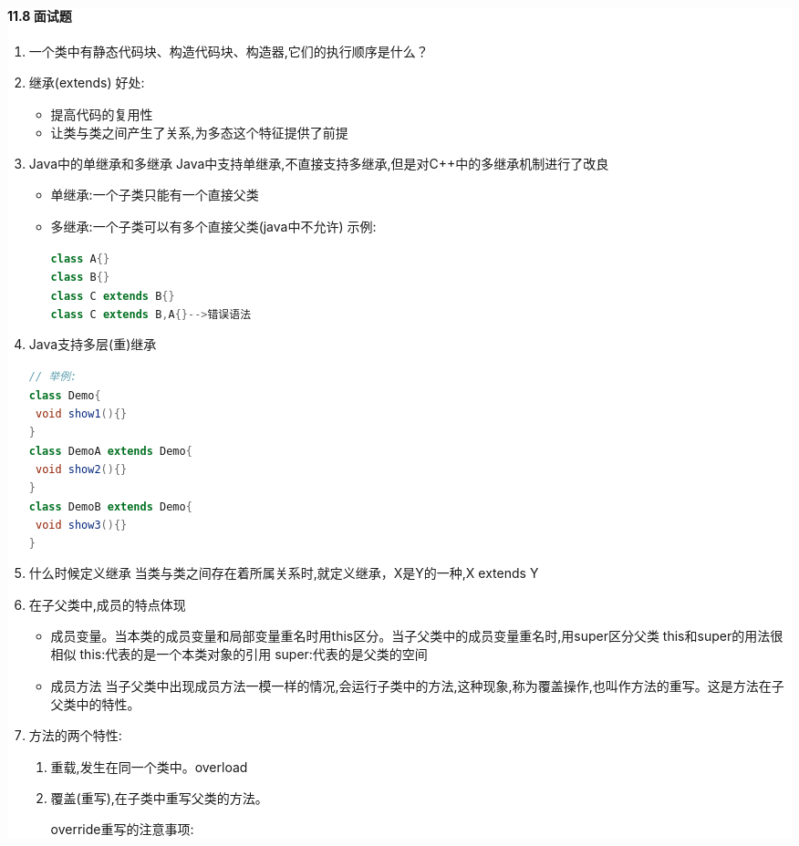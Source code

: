 #### 11.8 面试题
1. 一个类中有静态代码块、构造代码块、构造器,它们的执行顺序是什么？
2. 继承(extends)
   好处:
   + 提高代码的复用性
   + 让类与类之间产生了关系,为多态这个特征提供了前提

3. Java中的单继承和多继承
   Java中支持单继承,不直接支持多继承,但是对C++中的多继承机制进行了改良

   + 单继承:一个子类只能有一个直接父类

   + 多继承:一个子类可以有多个直接父类(java中不允许)
     示例:

     ```java
     class A{}
     class B{}
     class C extends B{}
     class C extends B,A{}-->错误语法
     ```

4. Java支持多层(重)继承

   ```java
   // 举例:
   class Demo{
   	void show1(){}
   }
   class DemoA extends Demo{
   	void show2(){}
   }
   class DemoB extends Demo{
   	void show3(){}
   }
   ```

 5. 什么时候定义继承
      当类与类之间存在着所属关系时,就定义继承，X是Y的一种,X extends Y

6. 在子父类中,成员的特点体现

   + 成员变量。当本类的成员变量和局部变量重名时用this区分。当子父类中的成员变量重名时,用super区分父类
     this和super的用法很相似
     this:代表的是一个本类对象的引用
     super:代表的是父类的空间

   + 成员方法
     当子父类中出现成员方法一模一样的情况,会运行子类中的方法,这种现象,称为覆盖操作,也叫作方法的重写。这是方法在子父类中的特性。

7. 方法的两个特性:

   1. 重载,发生在同一个类中。overload

   2. 覆盖(重写),在子类中重写父类的方法。

      override重写的注意事项:
